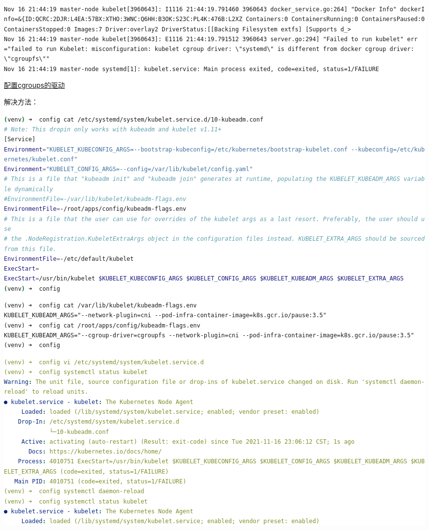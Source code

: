 ```
Nov 16 21:44:19 master-node kubelet[3960643]: I1116 21:44:19.791460 3960643 docker_service.go:264] "Docker Info" dockerInfo=&{ID:QCRC:2DJR:L4EA:57BX:XTHO:3WNC:Q6HH:B3OK:S23C:PL4K:476B:L2XZ Containers:0 ContainersRunning:0 ContainersPaused:0 ContainersStopped:0 Images:7 Driver:overlay2 DriverStatus:[[Backing Filesystem extfs] [Supports d_>
Nov 16 21:44:19 master-node kubelet[3960643]: E1116 21:44:19.791512 3960643 server.go:294] "Failed to run kubelet" err="failed to run Kubelet: misconfiguration: kubelet cgroup driver: \"systemd\" is different from docker cgroup driver: \"cgroupfs\""
Nov 16 21:44:19 master-node systemd[1]: kubelet.service: Main process exited, code=exited, status=1/FAILURE
```

[配置cgroups的驱动](https://kubernetes.io/zh/docs/tasks/administer-cluster/kubeadm/configure-cgroup-driver/)

解决方法： 
```sh
(venv) ➜  config cat /etc/systemd/system/kubelet.service.d/10-kubeadm.conf 
# Note: This dropin only works with kubeadm and kubelet v1.11+
[Service]
Environment="KUBELET_KUBECONFIG_ARGS=--bootstrap-kubeconfig=/etc/kubernetes/bootstrap-kubelet.conf --kubeconfig=/etc/kubernetes/kubelet.conf"
Environment="KUBELET_CONFIG_ARGS=--config=/var/lib/kubelet/config.yaml"
# This is a file that "kubeadm init" and "kubeadm join" generates at runtime, populating the KUBELET_KUBEADM_ARGS variable dynamically
#EnvironmentFile=-/var/lib/kubelet/kubeadm-flags.env
EnvironmentFile=-/root/apps/config/kubeadm-flags.env
# This is a file that the user can use for overrides of the kubelet args as a last resort. Preferably, the user should use
# the .NodeRegistration.KubeletExtraArgs object in the configuration files instead. KUBELET_EXTRA_ARGS should be sourced from this file.
EnvironmentFile=-/etc/default/kubelet
ExecStart=
ExecStart=/usr/bin/kubelet $KUBELET_KUBECONFIG_ARGS $KUBELET_CONFIG_ARGS $KUBELET_KUBEADM_ARGS $KUBELET_EXTRA_ARGS
(venv) ➜  config 
```


```
(venv) ➜  config cat /var/lib/kubelet/kubeadm-flags.env
KUBELET_KUBEADM_ARGS="--network-plugin=cni --pod-infra-container-image=k8s.gcr.io/pause:3.5"
(venv) ➜  config cat /root/apps/config/kubeadm-flags.env
KUBELET_KUBEADM_ARGS="--cgroup-driver=cgroupfs --network-plugin=cni --pod-infra-container-image=k8s.gcr.io/pause:3.5"
(venv) ➜  config 
```

```yml
(venv) ➜  config vi /etc/systemd/system/kubelet.service.d
(venv) ➜  config systemctl status kubelet
Warning: The unit file, source configuration file or drop-ins of kubelet.service changed on disk. Run 'systemctl daemon-reload' to reload units.
● kubelet.service - kubelet: The Kubernetes Node Agent
     Loaded: loaded (/lib/systemd/system/kubelet.service; enabled; vendor preset: enabled)
    Drop-In: /etc/systemd/system/kubelet.service.d
             └─10-kubeadm.conf
     Active: activating (auto-restart) (Result: exit-code) since Tue 2021-11-16 23:06:12 CST; 1s ago
       Docs: https://kubernetes.io/docs/home/
    Process: 4010751 ExecStart=/usr/bin/kubelet $KUBELET_KUBECONFIG_ARGS $KUBELET_CONFIG_ARGS $KUBELET_KUBEADM_ARGS $KUBELET_EXTRA_ARGS (code=exited, status=1/FAILURE)
   Main PID: 4010751 (code=exited, status=1/FAILURE)
(venv) ➜  config systemctl daemon-reload
(venv) ➜  config systemctl status kubelet
● kubelet.service - kubelet: The Kubernetes Node Agent
     Loaded: loaded (/lib/systemd/system/kubelet.service; enabled; vendor preset: enabled)
```